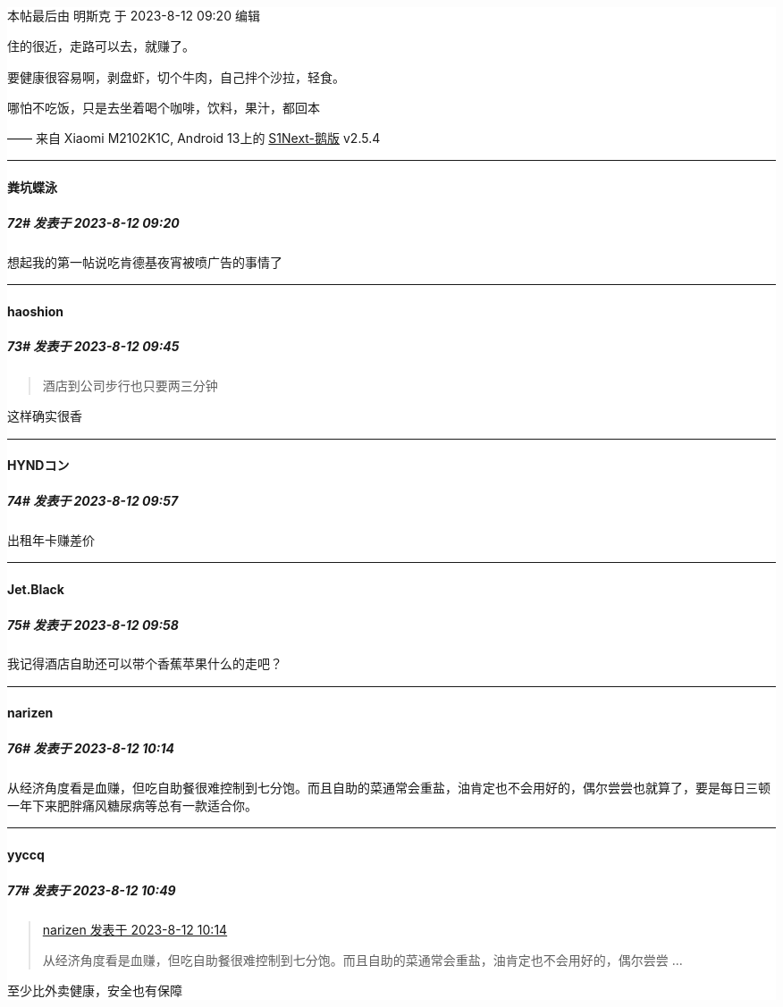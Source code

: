 本帖最后由 明斯克 于 2023-8-12 09:20 编辑 

住的很近，走路可以去，就赚了。

要健康很容易啊，剥盘虾，切个牛肉，自己拌个沙拉，轻食。

哪怕不吃饭，只是去坐着喝个咖啡，饮料，果汁，都回本   

—— 来自 Xiaomi M2102K1C, Android 13上的 [S1Next-鹅版](https://github.com/ykrank/S1-Next/releases) v2.5.4

*****

####  粪坑蝶泳  
##### 72#       发表于 2023-8-12 09:20

想起我的第一帖说吃肯德基夜宵被喷广告的事情了


*****

####  haoshion  
##### 73#       发表于 2023-8-12 09:45

<blockquote>酒店到公司步行也只要两三分钟</blockquote>这样确实很香


*****

####  HYNDコン  
##### 74#       发表于 2023-8-12 09:57

出租年卡赚差价

*****

####  Jet.Black  
##### 75#       发表于 2023-8-12 09:58

我记得酒店自助还可以带个香蕉苹果什么的走吧？


*****

####  narizen  
##### 76#       发表于 2023-8-12 10:14

从经济角度看是血赚，但吃自助餐很难控制到七分饱。而且自助的菜通常会重盐，油肯定也不会用好的，偶尔尝尝也就算了，要是每日三顿一年下来肥胖痛风糖尿病等总有一款适合你。


*****

####  yyccq  
##### 77#       发表于 2023-8-12 10:49

<blockquote><a href="httphttps://bbs.saraba1st.com/2b/forum.php?mod=redirect&amp;goto=findpost&amp;pid=62001195&amp;ptid=2148077" target="_blank">narizen 发表于 2023-8-12 10:14</a>

从经济角度看是血赚，但吃自助餐很难控制到七分饱。而且自助的菜通常会重盐，油肯定也不会用好的，偶尔尝尝 ...</blockquote>
至少比外卖健康，安全也有保障

